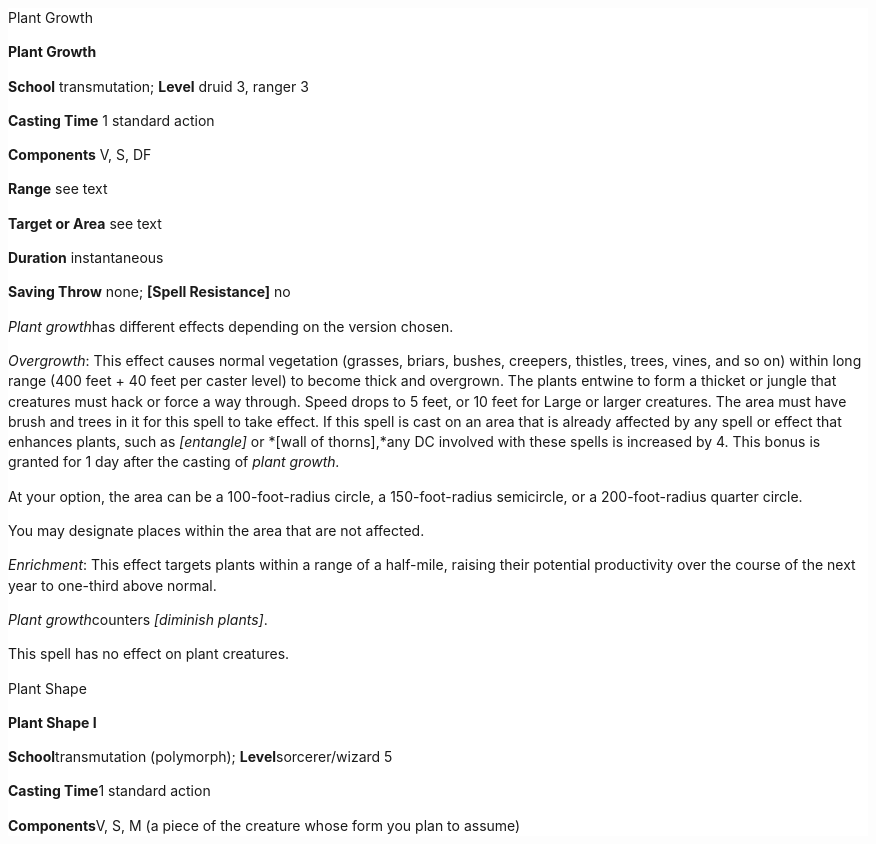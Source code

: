 Plant Growth

**Plant Growth**

**School** transmutation; **Level** druid 3, ranger 3

**Casting Time** 1 standard action

**Components** V, S, DF

**Range** see text

**Target or Area** see text

**Duration** instantaneous

**Saving Throw** none; **[Spell
Resistance]** no

*Plant growth*has different effects depending on the version
chosen.

*Overgrowth*: This effect causes normal vegetation (grasses,
briars, bushes, creepers, thistles, trees, vines, and so on)
within long range (400 feet + 40 feet per caster level) to become
thick and overgrown. The plants entwine to form a thicket or
jungle that creatures must hack or force a way through. Speed
drops to 5 feet, or 10 feet for Large or larger creatures. The
area must have brush and trees in it for this spell to take
effect. If this spell is cast on an area that is already affected
by any spell or effect that enhances plants, such as
*[entangle]* or *[wall of
thorns],*any DC involved with
these spells is increased by 4. This bonus is granted for 1 day
after the casting of *plant growth.*

At your option, the area can be a 100-foot-radius circle, a
150-foot-radius semicircle, or a 200-foot-radius quarter circle.

You may designate places within the area that are not affected.

*Enrichment*: This effect targets plants within a range of a
half-mile, raising their potential productivity over the course
of the next year to one-third above normal.

*Plant growth*counters *[diminish
plants]*.

This spell has no effect on plant creatures.

Plant Shape

**Plant Shape I**

**School**transmutation (polymorph); **Level**sorcerer/wizard 5

**Casting Time**1 standard action

**Components**V, S, M (a piece of the creature whose form you
plan to assume)
